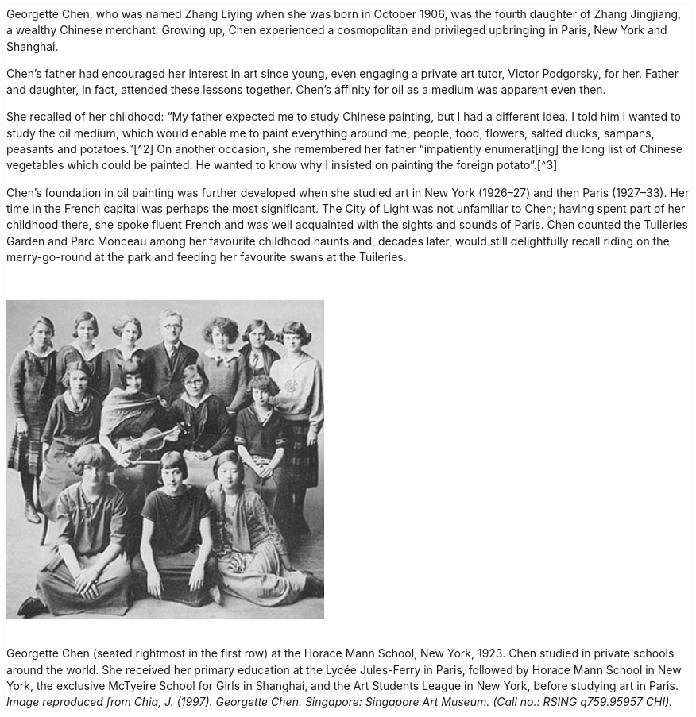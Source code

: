 Georgette Chen, who was named Zhang Liying when she was born in October 1906, was the fourth daughter of Zhang Jingjiang, a wealthy Chinese merchant. Growing up, Chen experienced a cosmopolitan and privileged upbringing in Paris, New York and Shanghai.

Chen’s father had encouraged her interest in art since young, even engaging a private art tutor, Victor Podgorsky, for her. Father and daughter, in fact, attended these lessons together. Chen’s affinity for oil as a medium was apparent even then.

She recalled of her childhood: “My father expected me to study Chinese painting, but I had a different idea. I told him I wanted to study the oil medium, which would enable me to paint everything around me, people, food, flowers, salted ducks, sampans, peasants and potatoes.”[^2] On another occasion, she remembered her father “impatiently enumerat[ing] the long list of Chinese vegetables which could be painted. He wanted to know why I insisted on painting the foreign potato”.[^3]

Chen’s foundation in oil painting was further developed when she studied art in New York (1926–27) and then Paris (1927–33). Her time in the French capital was perhaps the most significant. The City of Light was not unfamiliar to Chen; having spent part of her childhood there, she spoke fluent French and was well acquainted with the sights and sounds of Paris. Chen counted the Tuileries Garden and Parc Monceau among her favourite childhood haunts and, decades later, would still delightfully recall riding on the merry-go-round at the park and feeding her favourite swans at the Tuileries.

<img style="width: 400px; height: 460px;" src="/images/Vol-15-issue-2/artist-extraordinaire/Artistx.JPG">
<div style="background-color: white;">Georgette Chen (seated rightmost in the first row) at the Horace Mann School, New York, 1923. Chen studied in private schools around the world. She received her primary education at the Lycée Jules-Ferry in Paris, followed by Horace Mann School in New York, the exclusive McTyeire School for Girls in Shanghai, and the Art Students League in New York, before studying art in Paris. <i>Image reproduced from Chia, J. (1997). Georgette Chen. Singapore: Singapore Art Museum. (Call no.: RSING q759.95957 CHI).</i></div>
